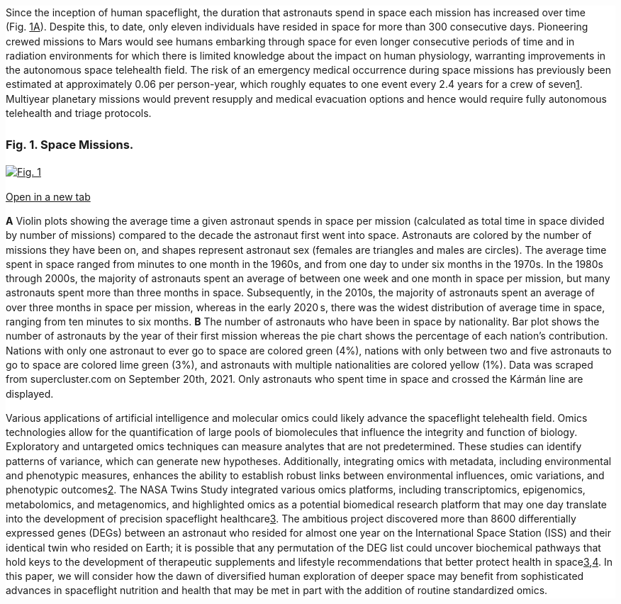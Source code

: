 Since the inception of human spaceflight, the duration that astronauts spend in space each mission has increased over time (Fig. [1A](#Fig1)). Despite this, to date, only eleven individuals have resided in space for more than 300 consecutive days. Pioneering crewed missions to Mars would see humans embarking through space for even longer consecutive periods of time and in radiation environments for which there is limited knowledge about the impact on human physiology, warranting improvements in the autonomous space telehealth field. The risk of an emergency medical occurrence during space missions has previously been estimated at approximately 0.06 per person-year, which roughly equates to one event every 2.4 years for a crew of seven[1](#CR1). Multiyear planetary missions would prevent resupply and medical evacuation options and hence would require fully autonomous telehealth and triage protocols.

### Fig. 1. Space Missions.

[![Fig. 1](https://cdn.ncbi.nlm.nih.gov/pmc/blobs/0952/11166943/44529b222933/41467_2024_47237_Fig1_HTML.jpg)](https://www.ncbi.nlm.nih.gov/core/lw/2.0/html/tileshop_pmc/tileshop_pmc_inline.html?title=Click%20on%20image%20to%20zoom&p=PMC3&id=11166943_41467_2024_47237_Fig1_HTML.jpg)

[Open in a new tab](figure/Fig1/)

**A** Violin plots showing the average time a given astronaut spends in space per mission (calculated as total time in space divided by number of missions) compared to the decade the astronaut first went into space. Astronauts are colored by the number of missions they have been on, and shapes represent astronaut sex (females are triangles and males are circles). The average time spent in space ranged from minutes to one month in the 1960s, and from one day to under six months in the 1970s. In the 1980s through 2000s, the majority of astronauts spent an average of between one week and one month in space per mission, but many astronauts spent more than three months in space. Subsequently, in the 2010s, the majority of astronauts spent an average of over three months in space per mission, whereas in the early 2020 s, there was the widest distribution of average time in space, ranging from ten minutes to six months. **B** The number of astronauts who have been in space by nationality. Bar plot shows the number of astronauts by the year of their first mission whereas the pie chart shows the percentage of each nation’s contribution. Nations with only one astronaut to ever go to space are colored green (4%), nations with only between two and five astronauts to go to space are colored lime green (3%), and astronauts with multiple nationalities are colored yellow (1%). Data was scraped from supercluster.com on September 20th, 2021. Only astronauts who spent time in space and crossed the Kármán line are displayed.

Various applications of artificial intelligence and molecular omics could likely advance the spaceflight telehealth field. Omics technologies allow for the quantification of large pools of biomolecules that influence the integrity and function of biology. Exploratory and untargeted omics techniques can measure analytes that are not predetermined. These studies can identify patterns of variance, which can generate new hypotheses. Additionally, integrating omics with metadata, including environmental and phenotypic measures, enhances the ability to establish robust links between environmental influences, omic variations, and phenotypic outcomes[2](#CR2). The NASA Twins Study integrated various omics platforms, including transcriptomics, epigenomics, metabolomics, and metagenomics, and highlighted omics as a potential biomedical research platform that may one day translate into the development of precision spaceflight healthcare[3](#CR3). The ambitious project discovered more than 8600 differentially expressed genes (DEGs) between an astronaut who resided for almost one year on the International Space Station (ISS) and their identical twin who resided on Earth; it is possible that any permutation of the DEG list could uncover biochemical pathways that hold keys to the development of therapeutic supplements and lifestyle recommendations that better protect health in space[3](#CR3),[4](#CR4). In this paper, we will consider how the dawn of diversified human exploration of deeper space may benefit from sophisticated advances in spaceflight nutrition and health that may be met in part with the addition of routine standardized omics.
